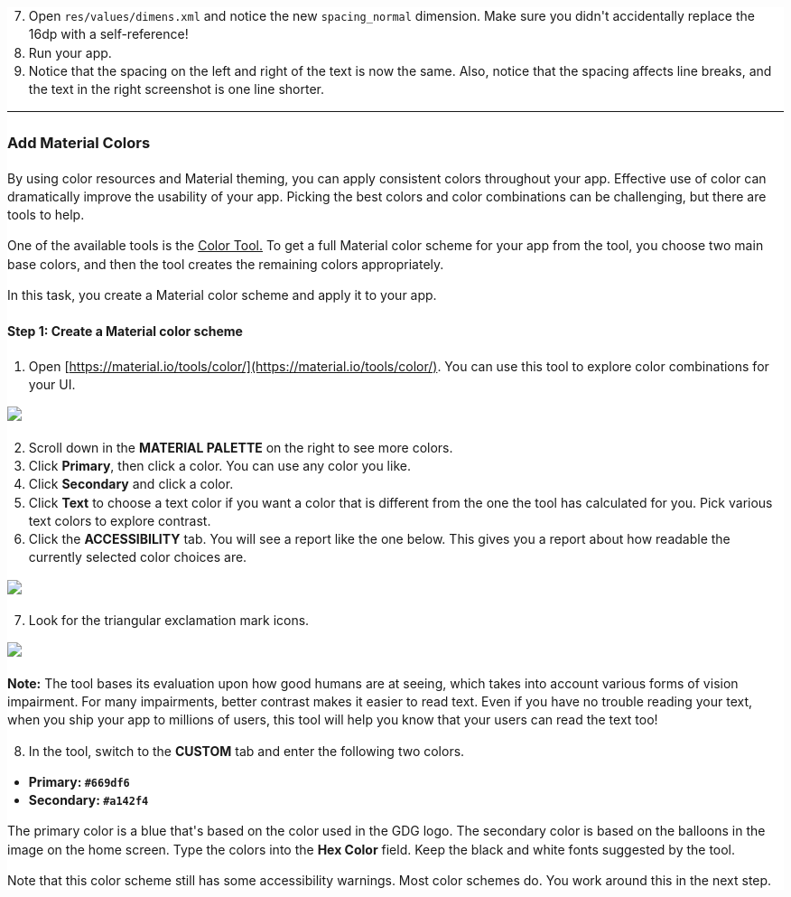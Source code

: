 7. Open `res/values/dimens.xml` and notice the new `spacing_normal` dimension. Make sure you didn't accidentally replace the 16dp with a self-reference!  
8. Run your app.  
9. Notice that the spacing on the left and right of the text is now the same. Also, notice that the spacing affects line breaks, and the text in the right screenshot is one line shorter.  
  
***  
  
### Add Material Colors  
  
By using color resources and Material theming, you can apply consistent colors throughout your app. Effective use of color can dramatically improve the usability of your app. Picking the best colors and color combinations can be challenging, but there are tools to help.  
  
One of the available tools is the [Color Tool.](https://material.io/tools/color/) To get a full Material color scheme for your app from the tool, you choose two main base colors, and then the tool creates the remaining colors appropriately.  
  
In this task, you create a Material color scheme and apply it to your app.  
  
#### Step 1: Create a Material color scheme  
  
1. Open [https://material.io/tools/color/](https://material.io/tools/color/). You can use this tool to explore color combinations for your UI.  
  
![](https://developer.android.com/codelabs/kotlin-android-training-material-design-dimens-colors/img/c9d10c153ac5a3cb.png)  
  
2. Scroll down in the **MATERIAL PALETTE** on the right to see more colors.  
3. Click **Primary**, then click a color. You can use any color you like.  
4. Click **Secondary** and click a color.  
5. Click **Text** to choose a text color if you want a color that is different from the one the tool has calculated for you. Pick various text colors to explore contrast.  
6. Click the **ACCESSIBILITY** tab. You will see a report like the one below. This gives you a report about how readable the currently selected color choices are.  
  
![](https://developer.android.com/codelabs/kotlin-android-training-material-design-dimens-colors/img/50955d37bfabb701.png)  
  
7. Look for the triangular exclamation mark icons.  
  
![](https://developer.android.com/codelabs/kotlin-android-training-material-design-dimens-colors/img/c2848a477cbac4d9.png)  
  
**Note:** The tool bases its evaluation upon how good humans are at seeing, which takes into account various forms of vision impairment. For many impairments, better contrast makes it easier to read text. Even if you have no trouble reading your text, when you ship your app to millions of users, this tool will help you know that your users can read the text too!  
  
8. In the tool, switch to the **CUSTOM** tab and enter the following two colors.  
  
* **Primary: `#669df6`**  
* **Secondary: `#a142f4`**  
  
The primary color is a blue that's based on the color used in the GDG logo. The secondary color is based on the balloons in the image on the home screen. Type the colors into the **Hex Color** field. Keep the black and white fonts suggested by the tool.  
  
Note that this color scheme still has some accessibility warnings. Most color schemes do. You work around this in the next step.  
  